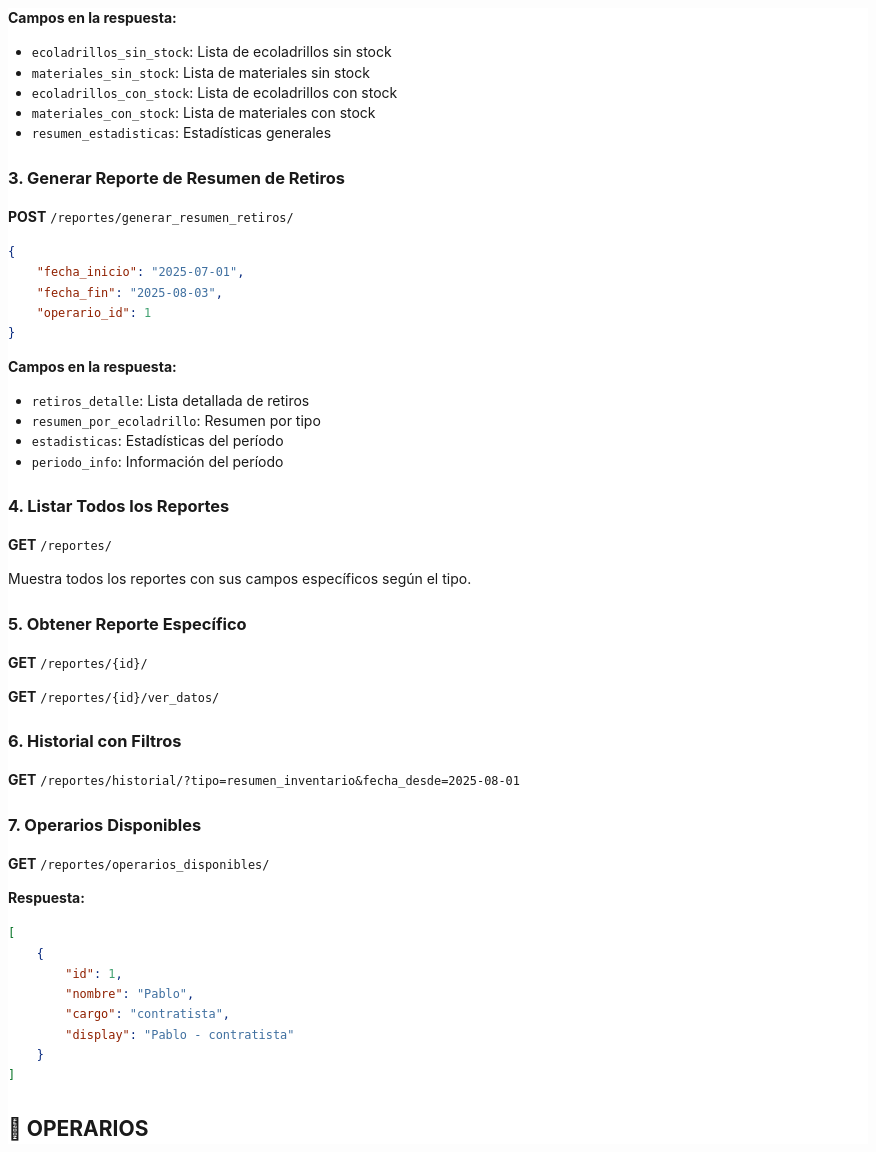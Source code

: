 **Campos en la respuesta:**
- `ecoladrillos_sin_stock`: Lista de ecoladrillos sin stock
- `materiales_sin_stock`: Lista de materiales sin stock
- `ecoladrillos_con_stock`: Lista de ecoladrillos con stock
- `materiales_con_stock`: Lista de materiales con stock
- `resumen_estadisticas`: Estadísticas generales

### 3. Generar Reporte de Resumen de Retiros
**POST** `/reportes/generar_resumen_retiros/`

```json
{
    "fecha_inicio": "2025-07-01",
    "fecha_fin": "2025-08-03",
    "operario_id": 1
}
```

**Campos en la respuesta:**
- `retiros_detalle`: Lista detallada de retiros
- `resumen_por_ecoladrillo`: Resumen por tipo
- `estadisticas`: Estadísticas del período
- `periodo_info`: Información del período

### 4. Listar Todos los Reportes
**GET** `/reportes/`

Muestra todos los reportes con sus campos específicos según el tipo.

### 5. Obtener Reporte Específico
**GET** `/reportes/{id}/`

**GET** `/reportes/{id}/ver_datos/`

### 6. Historial con Filtros
**GET** `/reportes/historial/?tipo=resumen_inventario&fecha_desde=2025-08-01`

### 7. Operarios Disponibles
**GET** `/reportes/operarios_disponibles/`

**Respuesta:**
```json
[
    {
        "id": 1,
        "nombre": "Pablo",
        "cargo": "contratista",
        "display": "Pablo - contratista"
    }
]
```

## 👷 OPERARIOS
